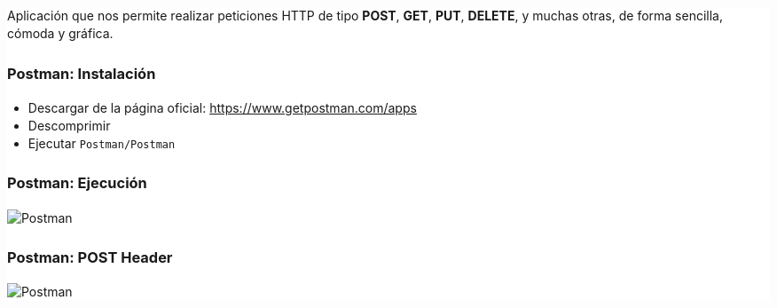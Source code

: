 Aplicación que nos permite realizar peticiones HTTP de tipo **POST**, **GET**, **PUT**, **DELETE**, y muchas otras, de forma sencilla, cómoda y gráfica.


### Postman: Instalación

- Descargar de la página oficial: https://www.getpostman.com/apps
- Descomprimir
- Ejecutar `Postman/Postman`


###  Postman: Ejecución

![Postman](assets/postman.png)


###  Postman: POST Header

![Postman](assets/postman-post-header.png)


